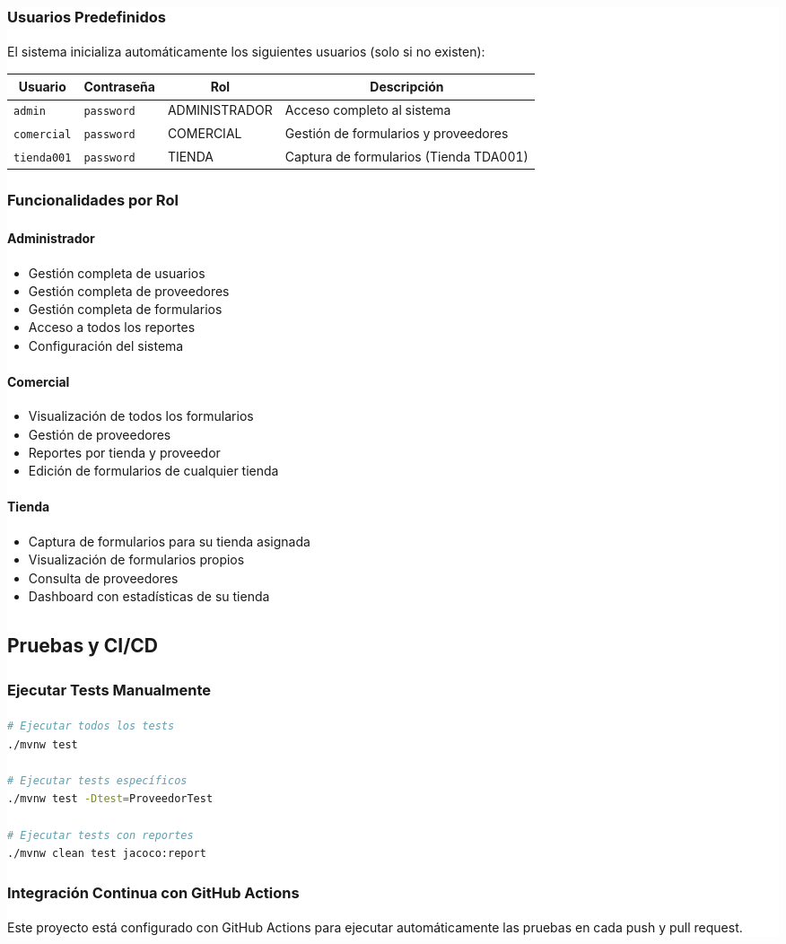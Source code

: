 ### Usuarios Predefinidos

El sistema inicializa automáticamente los siguientes usuarios (solo si no existen):

| Usuario | Contraseña | Rol | Descripción |
|---------|------------|-----|-------------|
| `admin` | `password` | ADMINISTRADOR | Acceso completo al sistema |
| `comercial` | `password` | COMERCIAL | Gestión de formularios y proveedores |
| `tienda001` | `password` | TIENDA | Captura de formularios (Tienda TDA001) |

### Funcionalidades por Rol

#### Administrador
- Gestión completa de usuarios
- Gestión completa de proveedores
- Gestión completa de formularios
- Acceso a todos los reportes
- Configuración del sistema

#### Comercial
- Visualización de todos los formularios
- Gestión de proveedores
- Reportes por tienda y proveedor
- Edición de formularios de cualquier tienda

#### Tienda
- Captura de formularios para su tienda asignada
- Visualización de formularios propios
- Consulta de proveedores
- Dashboard con estadísticas de su tienda

## Pruebas y CI/CD

### Ejecutar Tests Manualmente

```bash
# Ejecutar todos los tests
./mvnw test

# Ejecutar tests específicos
./mvnw test -Dtest=ProveedorTest

# Ejecutar tests con reportes
./mvnw clean test jacoco:report
```

### Integración Continua con GitHub Actions

Este proyecto está configurado con GitHub Actions para ejecutar automáticamente las pruebas en cada push y pull request.
